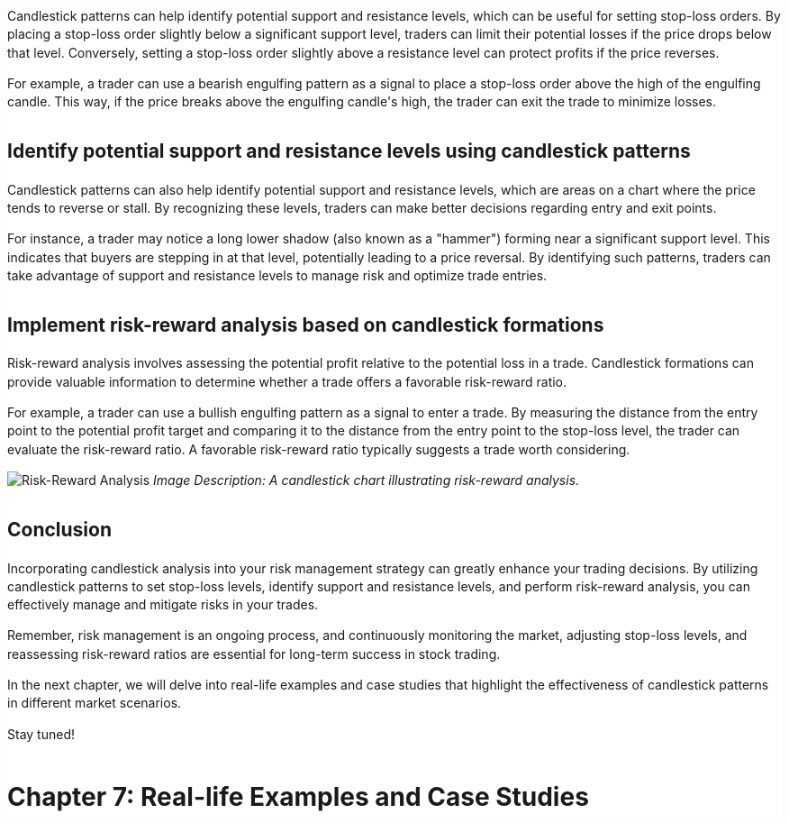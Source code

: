 Candlestick patterns can help identify potential support and resistance levels, which can be useful for setting stop-loss orders. By placing a stop-loss order slightly below a significant support level, traders can limit their potential losses if the price drops below that level. Conversely, setting a stop-loss order slightly above a resistance level can protect profits if the price reverses.

For example, a trader can use a bearish engulfing pattern as a signal to place a stop-loss order above the high of the engulfing candle. This way, if the price breaks above the engulfing candle's high, the trader can exit the trade to minimize losses.

## Identify potential support and resistance levels using candlestick patterns

Candlestick patterns can also help identify potential support and resistance levels, which are areas on a chart where the price tends to reverse or stall. By recognizing these levels, traders can make better decisions regarding entry and exit points.

For instance, a trader may notice a long lower shadow (also known as a "hammer") forming near a significant support level. This indicates that buyers are stepping in at that level, potentially leading to a price reversal. By identifying such patterns, traders can take advantage of support and resistance levels to manage risk and optimize trade entries.

## Implement risk-reward analysis based on candlestick formations

Risk-reward analysis involves assessing the potential profit relative to the potential loss in a trade. Candlestick formations can provide valuable information to determine whether a trade offers a favorable risk-reward ratio.

For example, a trader can use a bullish engulfing pattern as a signal to enter a trade. By measuring the distance from the entry point to the potential profit target and comparing it to the distance from the entry point to the stop-loss level, the trader can evaluate the risk-reward ratio. A favorable risk-reward ratio typically suggests a trade worth considering.

![Risk-Reward Analysis](image_risk_reward_analysis.jpg)
_Image Description: A candlestick chart illustrating risk-reward analysis._

## Conclusion

Incorporating candlestick analysis into your risk management strategy can greatly enhance your trading decisions. By utilizing candlestick patterns to set stop-loss levels, identify support and resistance levels, and perform risk-reward analysis, you can effectively manage and mitigate risks in your trades.

Remember, risk management is an ongoing process, and continuously monitoring the market, adjusting stop-loss levels, and reassessing risk-reward ratios are essential for long-term success in stock trading.

In the next chapter, we will delve into real-life examples and case studies that highlight the effectiveness of candlestick patterns in different market scenarios.

Stay tuned!

# Chapter 7: Real-life Examples and Case Studies
